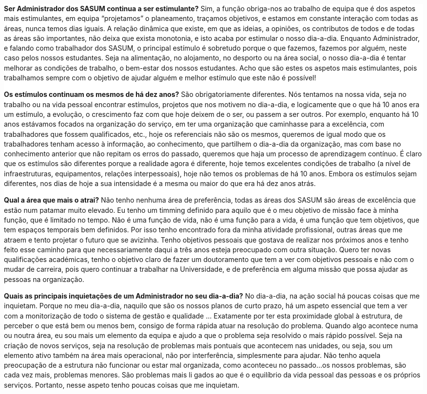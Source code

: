  **Ser Administrador dos SASUM continua a ser estimulante?**
 Sim, a função obriga-nos ao trabalho de equipa que é dos aspetos mais estimulantes, em equipa “projetamos” o planeamento, traçamos objetivos, e estamos em constante interação com todas as áreas, nunca temos dias iguais. A relação dinâmica que existe, em que as ideias, a opiniões, os contributos de todos e de todas as áreas são importantes, não deixa que exista monotonia, e isto acaba por estimular o nosso dia-a-dia.
 Enquanto Administrador, e falando como trabalhador dos SASUM, o principal estímulo é sobretudo porque o que fazemos, fazemos por alguém, neste caso pelos nossos estudantes. Seja na alimentação, no alojamento, no desporto ou na área social, o nosso dia-a-dia é tentar melhorar as condições de trabalho, o bem-estar dos nossos estudantes.
 Acho que são estes os aspetos mais estimulantes, pois trabalhamos sempre com o objetivo de ajudar alguém e melhor estímulo que este não é possível!

 **Os estímulos continuam os mesmos de há dez anos?**
 São obrigatoriamente diferentes. Nós tentamos na nossa vida, seja no trabalho ou na vida pessoal encontrar estímulos, projetos que nos motivem no dia-a-dia, e logicamente que o que há 10 anos era um estímulo, a evolução, o crescimento faz com que hoje deixem de o ser, ou passem a ser outros.
 Por exemplo, enquanto há 10 anos estávamos focados na organização do serviço, em ter uma organização que caminhasse para a excelência, com trabalhadores que fossem qualificados, etc., hoje os referenciais não são os mesmos, queremos de igual modo que os trabalhadores tenham acesso à informação, ao conhecimento, que partilhem o dia-a-dia da organização, mas com base no conhecimento anterior que não repitam os erros do passado, queremos que haja um processo de aprendizagem contínuo.
 É claro que os estímulos são diferentes porque a realidade agora é diferente, hoje temos excelentes condições de trabalho (a nível de infraestruturas, equipamentos, relações interpessoais), hoje não temos os problemas de há 10 anos. Embora os estímulos sejam diferentes, nos dias de hoje a sua intensidade é a mesma ou maior do que era há dez anos atrás.

 **Qual a área que mais o atrai?**
 Não tenho nenhuma área de preferência, todas as áreas dos SASUM são áreas de excelência que estão num patamar muito elevado. Eu tenho um timming definido para aquilo que é o meu objetivo de missão face à minha função, que é limitado no tempo. Não é uma função de vida, não é uma função para a vida, é uma função que tem objetivos, que tem espaços temporais bem definidos. Por isso tenho encontrado fora da minha atividade profissional, outras áreas que me atraem e tento projetar o futuro que se avizinha.
 Tenho objetivos pessoais que gostava de realizar nos próximos anos e tenho feito esse caminho para que necessariamente daqui a três anos esteja preocupado com outra situação. Quero ter novas qualificações académicas, tenho o objetivo claro de fazer um doutoramento que tem a ver com objetivos pessoais e não com o mudar de carreira, pois quero continuar a trabalhar na Universidade, e de preferência em alguma missão que possa ajudar as pessoas na organização.

 **Quais as principais inquietações de um Administrador no seu dia-a-dia?**
 No dia-a-dia, na ação social há poucas coisas que me inquietam. Porque no meu dia-a-dia, naquilo que são os nossos planos de curto prazo, há um aspeto essencial que tem a ver com a monitorização de todo o sistema de gestão e qualidade … Exatamente por ter esta proximidade global à estrutura, de perceber o que está bem ou menos bem, consigo de forma rápida atuar na resolução do problema.
 Quando algo acontece numa ou noutra área, eu sou mais um elemento da equipa e ajudo a que o problema seja resolvido o mais rápido possível. Seja na criação de novos serviços, seja na resolução de problemas mais pontuais que acontecem nas unidades, ou seja, sou um elemento ativo também na área mais operacional, não por interferência, simplesmente para ajudar.
 Não tenho aquela preocupação de a estrutura não funcionar ou estar mal organizada, como aconteceu no passado…os nossos problemas, são cada vez mais, problemas menores. São problemas mais li gados ao que é o equilíbrio da vida pessoal das pessoas e os próprios serviços. Portanto, nesse aspeto tenho poucas coisas que me inquietam.
